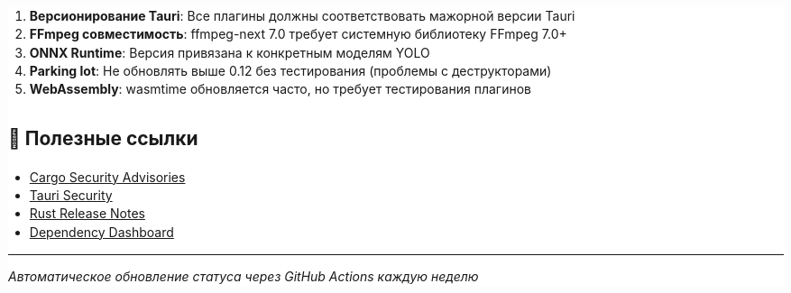 1. **Версионирование Tauri**: Все плагины должны соответствовать мажорной версии Tauri
2. **FFmpeg совместимость**: ffmpeg-next 7.0 требует системную библиотеку FFmpeg 7.0+
3. **ONNX Runtime**: Версия привязана к конкретным моделям YOLO
4. **Parking lot**: Не обновлять выше 0.12 без тестирования (проблемы с деструкторами)
5. **WebAssembly**: wasmtime обновляется часто, но требует тестирования плагинов

## 🔗 Полезные ссылки

- [Cargo Security Advisories](https://rustsec.org/)
- [Tauri Security](https://github.com/tauri-apps/tauri/security)
- [Rust Release Notes](https://github.com/rust-lang/rust/releases)
- [Dependency Dashboard](https://deps.rs/repo/github/chatman-media/timeline-studio)

---
*Автоматическое обновление статуса через GitHub Actions каждую неделю*